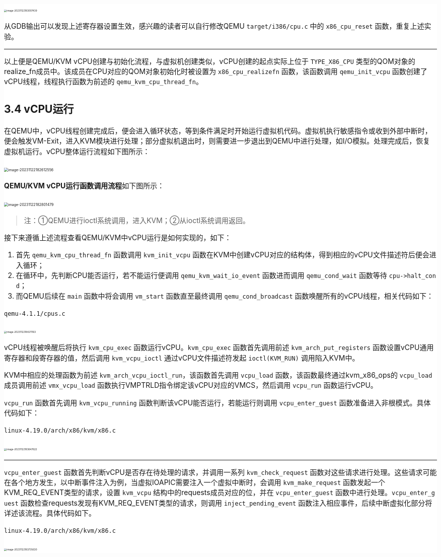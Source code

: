 <img src="https://cdn.jsdelivr.net/gh/MaskerDad/BlogImage@main/202311221830763.png" alt="image-20231122183007439" style="zoom:33%;" />

从GDB输出可以发现上述寄存器设置生效，感兴趣的读者可以自行修改QEMU `target/i386/cpu.c` 中的 `x86_cpu_reset` 函数，重复上述实验。

---

以上便是QEMU/KVM vCPU创建与初始化流程，与虚拟机创建类似，vCPU创建的起点实际上位于 `TYPE_X86_CPU` 类型的QOM对象的realize_fn成员中。该成员在CPU对应的QOM对象初始化时被设置为 `x86_cpu_realizefn` 函数，该函数调用 `qemu_init_vcpu` 函数创建了vCPU线程，线程执行函数为前述的 `qemu_kvm_cpu_thread_fn`。

## 3.4 vCPU运行

在QEMU中，vCPU线程创建完成后，便会进入循环状态，等到条件满足时开始运行虚拟机代码。虚拟机执行敏感指令或收到外部中断时，便会触发VM-Exit，进入KVM模块进行处理；部分虚拟机退出时，则需要进一步退出到QEMU中进行处理，如I/O模拟。处理完成后，恢复虚拟机运行。vCPU整体运行流程如下图所示：

<img src="https://cdn.jsdelivr.net/gh/MaskerDad/BlogImage@main/202311221826877.png" alt="image-20231122182612556" style="zoom:50%;" />

**QEMU/KVM vCPU运行函数调用流程**如下图所示：

<img src="https://cdn.jsdelivr.net/gh/MaskerDad/BlogImage@main/202311221828294.png" alt="image-20231122182801479" style="zoom: 50%;" />

> 注：①QEMU进行ioctl系统调用，进入KVM；②从ioctl系统调用返回。

接下来遵循上述流程查看QEMU/KVM中vCPU运行是如何实现的，如下：

1. 首先 `qemu_kvm_cpu_thread_fn` 函数调用 `kvm_init_vcpu` 函数在KVM中创建vCPU对应的结构体，得到相应的vCPU文件描述符后便会进入循环；
2. 在循环中，先判断CPU能否运行，若不能运行便调用 `qemu_kvm_wait_io_event` 函数进而调用 `qemu_cond_wait` 函数等待 `cpu->halt_cond`；
3. 而QEMU后续在 `main` 函数中将会调用 `vm_start` 函数直至最终调用 `qemu_cond_broadcast` 函数唤醒所有的vCPU线程，相关代码如下：

`qemu-4.1.1/cpus.c`

<img src="https://cdn.jsdelivr.net/gh/MaskerDad/BlogImage@main/202311221842899.png" alt="image-20231122184211163" style="zoom:33%;" />

vCPU线程被唤醒后将执行 `kvm_cpu_exec` 函数运行vCPU。`kvm_cpu_exec` 函数首先调用前述 `kvm_arch_put_registers` 函数设置vCPU通用寄存器和段寄存器的值，然后调用 `kvm_vcpu_ioctl` 通过vCPU文件描述符发起 `ioctl(KVM_RUN)` 调用陷入KVM中。

KVM中相应的处理函数为前述 `kvm_arch_vcpu_ioctl_run`，该函数首先调用 `vcpu_load` 函数，该函数最终通过kvm_x86_ops的 `vcpu_load` 成员调用前述 `vmx_vcpu_load` 函数执行VMPTRLD指令绑定该vCPU对应的VMCS，然后调用 `vcpu_run` 函数运行vCPU。

`vcpu_run` 函数首先调用 `kvm_vcpu_running`  函数判断该vCPU能否运行，若能运行则调用 `vcpu_enter_guest` 函数准备进入非根模式。具体代码如下：

`linux-4.19.0/arch/x86/kvm/x86.c`

<img src="https://cdn.jsdelivr.net/gh/MaskerDad/BlogImage@main/202311221841875.png" alt="image-20231122183647622" style="zoom:33%;" />

---

`vcpu_enter_guest` 函数首先判断vCPU是否存在待处理的请求，并调用一系列 `kvm_check_request` 函数对这些请求进行处理。这些请求可能在各个地方发生，以中断事件注入为例，当虚拟IOAPIC需要注入一个虚拟中断时，会调用 `kvm_make_request` 函数发起一个KVM_REQ_EVENT类型的请求，设置 `kvm_vcpu` 结构中的requests成员对应的位，并在 `vcpu_enter_guest` 函数中进行处理。`vcpu_enter_guest` 函数检查requests发现有KVM_REQ_EVENT类型的请求，则调用 `inject_pending_event` 函数注入相应事件，后续中断虚拟化部分将详述该流程。具体代码如下。

`linux-4.19.0/arch/x86/kvm/x86.c`

<img src="https://cdn.jsdelivr.net/gh/MaskerDad/BlogImage@main/202311221841672.png" alt="image-20231122183735630" style="zoom:33%;" />
